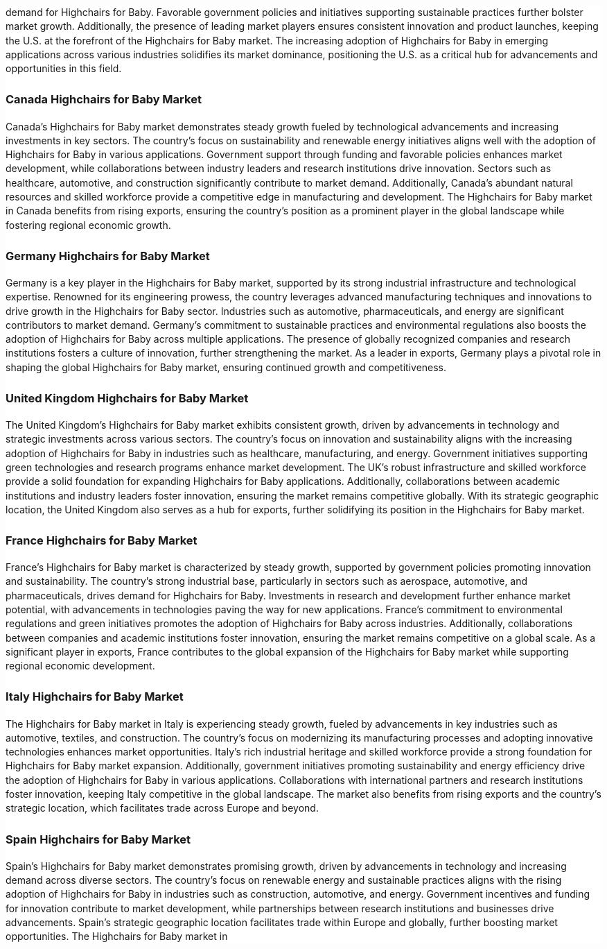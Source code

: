 demand for Highchairs for Baby. Favorable government policies and initiatives supporting sustainable practices further bolster market growth. Additionally, the presence of leading market players ensures consistent innovation and product launches, keeping the U.S. at the forefront of the Highchairs for Baby market. The increasing adoption of Highchairs for Baby in emerging applications across various industries solidifies its market dominance, positioning the U.S. as a critical hub for advancements and opportunities in this field.</p><h3>Canada Highchairs for Baby Market</h3><p>Canada&rsquo;s Highchairs for Baby market demonstrates steady growth fueled by technological advancements and increasing investments in key sectors. The country&rsquo;s focus on sustainability and renewable energy initiatives aligns well with the adoption of Highchairs for Baby in various applications. Government support through funding and favorable policies enhances market development, while collaborations between industry leaders and research institutions drive innovation. Sectors such as healthcare, automotive, and construction significantly contribute to market demand. Additionally, Canada&rsquo;s abundant natural resources and skilled workforce provide a competitive edge in manufacturing and development. The Highchairs for Baby market in Canada benefits from rising exports, ensuring the country&rsquo;s position as a prominent player in the global landscape while fostering regional economic growth.</p><h3>Germany Highchairs for Baby Market</h3><p>Germany is a key player in the Highchairs for Baby market, supported by its strong industrial infrastructure and technological expertise. Renowned for its engineering prowess, the country leverages advanced manufacturing techniques and innovations to drive growth in the Highchairs for Baby sector. Industries such as automotive, pharmaceuticals, and energy are significant contributors to market demand. Germany&rsquo;s commitment to sustainable practices and environmental regulations also boosts the adoption of Highchairs for Baby across multiple applications. The presence of globally recognized companies and research institutions fosters a culture of innovation, further strengthening the market. As a leader in exports, Germany plays a pivotal role in shaping the global Highchairs for Baby market, ensuring continued growth and competitiveness.</p><h3>United Kingdom Highchairs for Baby Market</h3><p>The United Kingdom&rsquo;s Highchairs for Baby market exhibits consistent growth, driven by advancements in technology and strategic investments across various sectors. The country&rsquo;s focus on innovation and sustainability aligns with the increasing adoption of Highchairs for Baby in industries such as healthcare, manufacturing, and energy. Government initiatives supporting green technologies and research programs enhance market development. The UK&rsquo;s robust infrastructure and skilled workforce provide a solid foundation for expanding Highchairs for Baby applications. Additionally, collaborations between academic institutions and industry leaders foster innovation, ensuring the market remains competitive globally. With its strategic geographic location, the United Kingdom also serves as a hub for exports, further solidifying its position in the Highchairs for Baby market.</p><h3>France Highchairs for Baby Market</h3><p>France&rsquo;s Highchairs for Baby market is characterized by steady growth, supported by government policies promoting innovation and sustainability. The country&rsquo;s strong industrial base, particularly in sectors such as aerospace, automotive, and pharmaceuticals, drives demand for Highchairs for Baby. Investments in research and development further enhance market potential, with advancements in technologies paving the way for new applications. France&rsquo;s commitment to environmental regulations and green initiatives promotes the adoption of Highchairs for Baby across industries. Additionally, collaborations between companies and academic institutions foster innovation, ensuring the market remains competitive on a global scale. As a significant player in exports, France contributes to the global expansion of the Highchairs for Baby market while supporting regional economic development.</p><h3>Italy Highchairs for Baby Market</h3><p>The Highchairs for Baby market in Italy is experiencing steady growth, fueled by advancements in key industries such as automotive, textiles, and construction. The country&rsquo;s focus on modernizing its manufacturing processes and adopting innovative technologies enhances market opportunities. Italy&rsquo;s rich industrial heritage and skilled workforce provide a strong foundation for Highchairs for Baby market expansion. Additionally, government initiatives promoting sustainability and energy efficiency drive the adoption of Highchairs for Baby in various applications. Collaborations with international partners and research institutions foster innovation, keeping Italy competitive in the global landscape. The market also benefits from rising exports and the country&rsquo;s strategic location, which facilitates trade across Europe and beyond.</p><h3>Spain Highchairs for Baby Market</h3><p>Spain&rsquo;s Highchairs for Baby market demonstrates promising growth, driven by advancements in technology and increasing demand across diverse sectors. The country&rsquo;s focus on renewable energy and sustainable practices aligns with the rising adoption of Highchairs for Baby in industries such as construction, automotive, and energy. Government incentives and funding for innovation contribute to market development, while partnerships between research institutions and businesses drive advancements. Spain&rsquo;s strategic geographic location facilitates trade within Europe and globally, further boosting market opportunities. The Highchairs for Baby market in